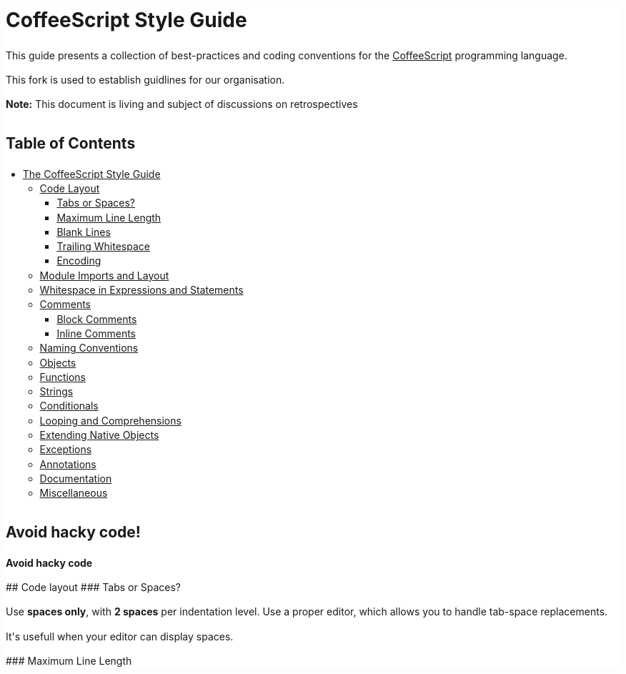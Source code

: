 # CoffeeScript Style Guide

This guide presents a collection of best-practices and coding conventions for the [CoffeeScript][coffeescript] programming language.

This fork is used to establish guidlines for our organisation.

**Note:** This document is living and subject of discussions on retrospectives

## Table of Contents

* [The CoffeeScript Style Guide](#guide)
    * [Code Layout](#code_layout)
        * [Tabs or Spaces?](#tabs_or_spaces)
        * [Maximum Line Length](#maximum_line_length)
        * [Blank Lines](#blank_lines)
        * [Trailing Whitespace](#trailing_whitespace)
        * [Encoding](#encoding)
    * [Module Imports and Layout](#module_imports)
    * [Whitespace in Expressions and Statements](#whitespace)
    * [Comments](#comments)
        * [Block Comments](#block_comments)
        * [Inline Comments](#inline_comments)
    * [Naming Conventions](#naming_conventions)
    * [Objects](#objects)
    * [Functions](#functions)
    * [Strings](#strings)
    * [Conditionals](#conditionals)
    * [Looping and Comprehensions](#looping_and_comprehensions)
    * [Extending Native Objects](#extending_native_objects)
    * [Exceptions](#exceptions)
    * [Annotations](#annotations)
    * [Documentation](#documentation)
    * [Miscellaneous](#miscellaneous)

## Avoid hacky code!

**Avoid hacky code**

<a name="code_layout"/>
## Code layout

<a name="tabs_or_spaces"/>
### Tabs or Spaces?

Use **spaces only**, with **2 spaces** per indentation level. Use a proper editor, which allows you to handle tab-space replacements.

It's usefull when your editor can display spaces.

<a name="maximum_line_length"/>
### Maximum Line Length


[coffeescript]: http://jashkenas.github.com/coffee-script/
[coffeescript-issue-425]: https://github.com/jashkenas/coffee-script/issues/425
[spine-js]: http://spinejs.com/
[spine-js-code-review]: https://gist.github.com/1005723
[pep8]: http://www.python.org/dev/peps/pep-0008/
[ruby-style-guide]: https://github.com/bbatsov/ruby-style-guide
[google-js-styleguide]: http://google-styleguide.googlecode.com/svn/trunk/javascriptguide.xml
[common-coffeescript-idioms]: http://arcturo.github.com/library/coffeescript/04_idioms.html
[coffeescript-specific-style-guide]: http://awardwinningfjords.com/2011/05/13/coffeescript-specific-style-guide.html
[coffeescript-faq]: https://github.com/jashkenas/coffee-script/wiki/FAQ
[camel-case-variations]: http://en.wikipedia.org/wiki/CamelCase#Variations_and_synonyms